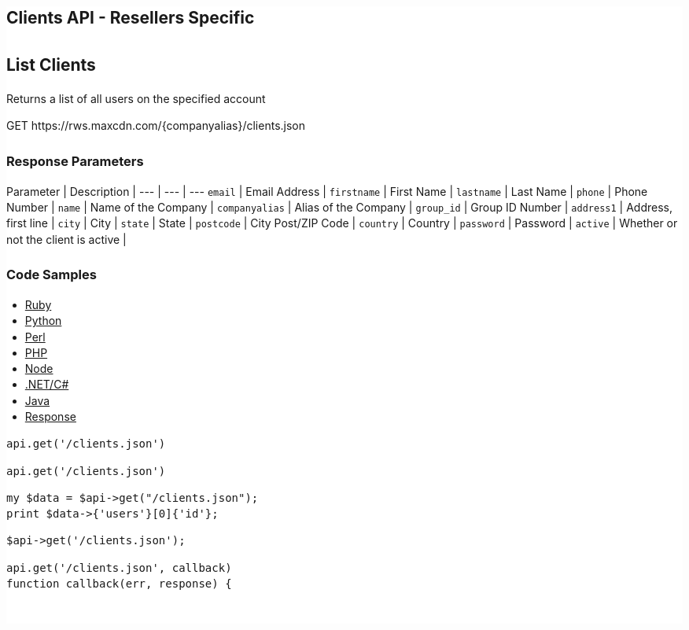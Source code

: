 <h2>Clients API - Resellers Specific</h2>

## List Clients

Returns a list of all users on the specified account

<div class="heading">
<div class="url GET"><span class="http_method">GET</span>
<span class="path">https://rws.maxcdn.com/{companyalias}/clients.json</span></div>
</div>

### Response Parameters

Parameter | Description |
--- | --- | ---
`email` | Email Address |
`firstname` | First Name |
`lastname` | Last Name |
`phone` | Phone Number |
`name` | Name of the Company |
`companyalias` | Alias of the Company |
`group_id` | Group ID Number |
`address1` | Address, first line |
`city` | City |
`state` | State |
`postcode` | City Post/ZIP Code |
`country` | Country |
`password` | Password |
`active` | Whether or not the client is active |

### Code Samples

<ul class="nav nav-tabs" id="myTab5">
  <li class="active"><a href="#ruby205-0" data-toggle='tab'>Ruby</a></li>
  <li><a href="#python205-0" data-toggle='tab'>Python</a></li>
  <li><a href="#perl205-0" data-toggle='tab'>Perl</a></li>
  <li><a href="#php205-0" data-toggle='tab'>PHP</a></li>
  <li><a href="#node205-0" data-toggle='tab'>Node</a></li>
  <li><a href="#csharp205-0" data-toggle='tab'>.NET/C#</a></li>
  <li><a href="#java205-0" data-toggle='tab'>Java</a></li>
  <li><a href="#response205-0" data-toggle='tab'>Response</a></li>
</ul>

<div class="tab-content">
  <div class="tab-pane active" id="ruby205-0">
<pre>
api.get('/clients.json')</pre>
  </div>
  <div class="tab-pane" id="python205-0">
    <pre>
api.get('/clients.json')</pre>
  </div>
    <div class="tab-pane" id="perl205-0">
<pre>
my $data = $api->get("/clients.json");
print $data->{'users'}[0]{'id'};</pre>
  </div>
  <div class="tab-pane" id="php205-0">
<pre>
$api->get('/clients.json');</pre>
  </div>
  <div class="tab-pane" id="node205-0">
<pre>
api.get('/clients.json', callback)
function callback(err, response) {
